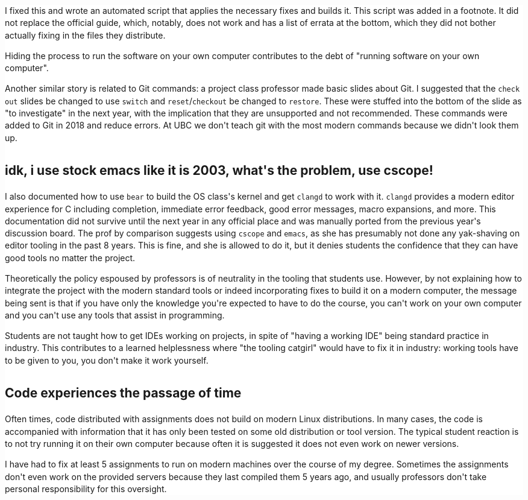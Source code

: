 I fixed this and wrote an automated script that applies the necessary fixes and
builds it. This script was added in a footnote. It did not replace the official
guide, which, notably, does not work and has a list of errata at the bottom,
which they did not bother actually fixing in the files they distribute.

Hiding the process to run the software on your own computer contributes to the
debt of "running software on your own computer".

Another similar story is related to Git commands: a project class professor
made basic slides about Git. I suggested that the `checkout` slides be changed
to use `switch` and `reset`/`checkout` be changed to `restore`. These were
stuffed into the bottom of the slide as "to investigate" in the next year, with
the implication that they are unsupported and not recommended. These commands
were added to Git in 2018 and reduce errors. At UBC we don't teach git with the
most modern commands because we didn't look them up.

## idk, i use stock emacs like it is 2003, what's the problem, use cscope!

I also documented how to use `bear` to build the OS class's kernel and get
`clangd` to work with it. `clangd` provides a modern editor experience for C
including completion, immediate error feedback, good error messages, macro
expansions, and more. This documentation did not survive until the next year in
any official place and was manually ported from the previous year's discussion
board. The prof by comparison suggests using `cscope` and `emacs`, as she has
presumably not done any yak-shaving on editor tooling in the past 8 years. This
is fine, and she is allowed to do it, but it denies students the confidence
that they can have good tools no matter the project.

Theoretically the policy espoused by professors is of neutrality in the tooling
that students use. However, by not explaining how to integrate the project with
the modern standard tools or indeed incorporating fixes to build it on a modern
computer, the message being sent is that if you have only the knowledge you're
expected to have to do the course, you can't work on your own computer and you
can't use any tools that assist in programming.

Students are not taught how to get IDEs working on projects, in spite of
"having a working IDE" being standard practice in industry. This contributes to
a learned helplessness where "the tooling catgirl" would have to fix it in
industry: working tools have to be given to you, you don't make it work
yourself.

## Code experiences the passage of time

Often times, code distributed with assignments does not build on modern Linux
distributions. In many cases, the code is accompanied with information that it
has only been tested on some old distribution or tool version. The typical
student reaction is to not try running it on their own computer because often
it is suggested it does not even work on newer versions.

I have had to fix at least 5 assignments to run on modern machines over
the course of my degree. Sometimes the assignments don't even work on the
provided servers because they last compiled them 5 years ago, and usually
professors don't take personal responsibility for this oversight.
